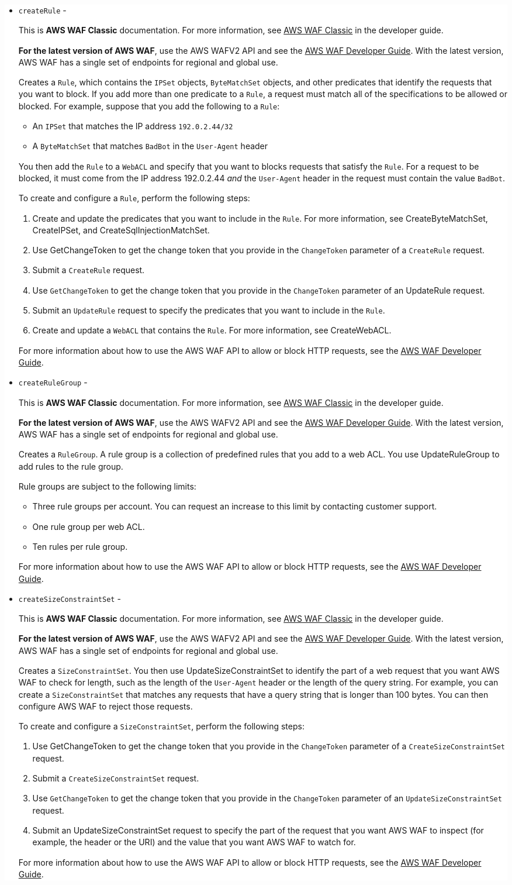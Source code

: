 * `createRule` - <note> <p>This is <b>AWS WAF Classic</b> documentation. For more information, see <a href="https://docs.aws.amazon.com/waf/latest/developerguide/classic-waf-chapter.html">AWS WAF Classic</a> in the developer guide.</p> <p> <b>For the latest version of AWS WAF</b>, use the AWS WAFV2 API and see the <a href="https://docs.aws.amazon.com/waf/latest/developerguide/waf-chapter.html">AWS WAF Developer Guide</a>. With the latest version, AWS WAF has a single set of endpoints for regional and global use. </p> </note> <p>Creates a <code>Rule</code>, which contains the <code>IPSet</code> objects, <code>ByteMatchSet</code> objects, and other predicates that identify the requests that you want to block. If you add more than one predicate to a <code>Rule</code>, a request must match all of the specifications to be allowed or blocked. For example, suppose that you add the following to a <code>Rule</code>:</p> <ul> <li> <p>An <code>IPSet</code> that matches the IP address <code>192.0.2.44/32</code> </p> </li> <li> <p>A <code>ByteMatchSet</code> that matches <code>BadBot</code> in the <code>User-Agent</code> header</p> </li> </ul> <p>You then add the <code>Rule</code> to a <code>WebACL</code> and specify that you want to blocks requests that satisfy the <code>Rule</code>. For a request to be blocked, it must come from the IP address 192.0.2.44 <i>and</i> the <code>User-Agent</code> header in the request must contain the value <code>BadBot</code>.</p> <p>To create and configure a <code>Rule</code>, perform the following steps:</p> <ol> <li> <p>Create and update the predicates that you want to include in the <code>Rule</code>. For more information, see <a>CreateByteMatchSet</a>, <a>CreateIPSet</a>, and <a>CreateSqlInjectionMatchSet</a>.</p> </li> <li> <p>Use <a>GetChangeToken</a> to get the change token that you provide in the <code>ChangeToken</code> parameter of a <code>CreateRule</code> request.</p> </li> <li> <p>Submit a <code>CreateRule</code> request.</p> </li> <li> <p>Use <code>GetChangeToken</code> to get the change token that you provide in the <code>ChangeToken</code> parameter of an <a>UpdateRule</a> request.</p> </li> <li> <p>Submit an <code>UpdateRule</code> request to specify the predicates that you want to include in the <code>Rule</code>.</p> </li> <li> <p>Create and update a <code>WebACL</code> that contains the <code>Rule</code>. For more information, see <a>CreateWebACL</a>.</p> </li> </ol> <p>For more information about how to use the AWS WAF API to allow or block HTTP requests, see the <a href="https://docs.aws.amazon.com/waf/latest/developerguide/">AWS WAF Developer Guide</a>.</p>
* `createRuleGroup` - <note> <p>This is <b>AWS WAF Classic</b> documentation. For more information, see <a href="https://docs.aws.amazon.com/waf/latest/developerguide/classic-waf-chapter.html">AWS WAF Classic</a> in the developer guide.</p> <p> <b>For the latest version of AWS WAF</b>, use the AWS WAFV2 API and see the <a href="https://docs.aws.amazon.com/waf/latest/developerguide/waf-chapter.html">AWS WAF Developer Guide</a>. With the latest version, AWS WAF has a single set of endpoints for regional and global use. </p> </note> <p>Creates a <code>RuleGroup</code>. A rule group is a collection of predefined rules that you add to a web ACL. You use <a>UpdateRuleGroup</a> to add rules to the rule group.</p> <p>Rule groups are subject to the following limits:</p> <ul> <li> <p>Three rule groups per account. You can request an increase to this limit by contacting customer support.</p> </li> <li> <p>One rule group per web ACL.</p> </li> <li> <p>Ten rules per rule group.</p> </li> </ul> <p>For more information about how to use the AWS WAF API to allow or block HTTP requests, see the <a href="https://docs.aws.amazon.com/waf/latest/developerguide/">AWS WAF Developer Guide</a>.</p>
* `createSizeConstraintSet` - <note> <p>This is <b>AWS WAF Classic</b> documentation. For more information, see <a href="https://docs.aws.amazon.com/waf/latest/developerguide/classic-waf-chapter.html">AWS WAF Classic</a> in the developer guide.</p> <p> <b>For the latest version of AWS WAF</b>, use the AWS WAFV2 API and see the <a href="https://docs.aws.amazon.com/waf/latest/developerguide/waf-chapter.html">AWS WAF Developer Guide</a>. With the latest version, AWS WAF has a single set of endpoints for regional and global use. </p> </note> <p>Creates a <code>SizeConstraintSet</code>. You then use <a>UpdateSizeConstraintSet</a> to identify the part of a web request that you want AWS WAF to check for length, such as the length of the <code>User-Agent</code> header or the length of the query string. For example, you can create a <code>SizeConstraintSet</code> that matches any requests that have a query string that is longer than 100 bytes. You can then configure AWS WAF to reject those requests.</p> <p>To create and configure a <code>SizeConstraintSet</code>, perform the following steps:</p> <ol> <li> <p>Use <a>GetChangeToken</a> to get the change token that you provide in the <code>ChangeToken</code> parameter of a <code>CreateSizeConstraintSet</code> request.</p> </li> <li> <p>Submit a <code>CreateSizeConstraintSet</code> request.</p> </li> <li> <p>Use <code>GetChangeToken</code> to get the change token that you provide in the <code>ChangeToken</code> parameter of an <code>UpdateSizeConstraintSet</code> request.</p> </li> <li> <p>Submit an <a>UpdateSizeConstraintSet</a> request to specify the part of the request that you want AWS WAF to inspect (for example, the header or the URI) and the value that you want AWS WAF to watch for.</p> </li> </ol> <p>For more information about how to use the AWS WAF API to allow or block HTTP requests, see the <a href="https://docs.aws.amazon.com/waf/latest/developerguide/">AWS WAF Developer Guide</a>.</p>